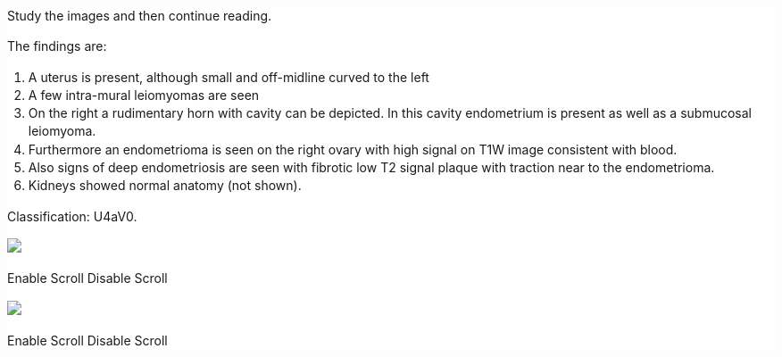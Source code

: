 











Study the images and then continue reading.

The findings are:

1. A uterus
is present, although small and off-midline curved to the left
2. A
few intra-mural leiomyomas are seen
3. On
the right a rudimentary horn with cavity can be depicted. In this cavity
endometrium is present as well as a submucosal leiomyoma.
4. Furthermore
an endometrioma is seen on the right ovary with high signal on T1W image
consistent with blood.
5. Also
signs of deep endometriosis are seen with fibrotic low T2 signal plaque with traction
near to the endometrioma.
6. Kidneys
showed normal anatomy (not shown).

  


Classification: U4aV0.









![](/assets/9-1621163609.jpeg)

Enable Scroll
Disable Scroll
















![](/assets/9-1621163609.jpeg)

Enable Scroll
Disable Scroll

